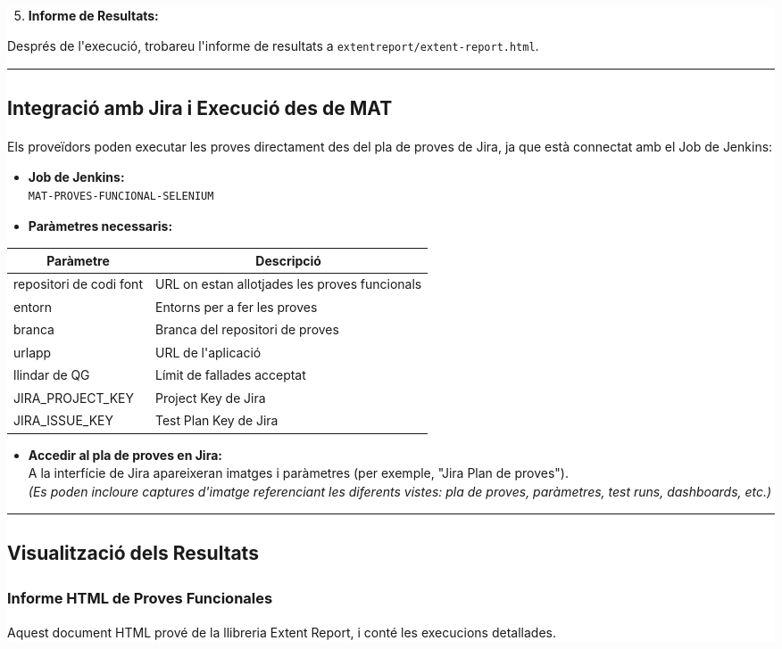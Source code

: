 5. **Informe de Resultats:**

Després de l'execució, trobareu l'informe de resultats a `extentreport/extent-report.html`.

---

## Integració amb Jira i Execució des de MAT

Els proveïdors poden executar les proves directament des del pla de proves de Jira, ja que està connectat amb el Job de Jenkins:

- **Job de Jenkins:**  
`MAT-PROVES-FUNCIONAL-SELENIUM`

- **Paràmetres necessaris:**

| Paràmetre                 | Descripció                                                                |
|---------------------------|---------------------------------------------------------------------------|
| repositori de codi font   | URL on estan allotjades les proves funcionals                             |
| entorn                    | Entorns per a fer les proves                                              |
| branca                    | Branca del repositori de proves                                          |
| urlapp                    | URL de l'aplicació                                                        |
| llindar de QG             | Límit de fallades acceptat                                               |
| JIRA_PROJECT_KEY          | Project Key de Jira                                                       |
| JIRA_ISSUE_KEY            | Test Plan Key de Jira                                                     |

- **Accedir al pla de proves en Jira:**  
A la interfície de Jira apareixeran imatges i paràmetres (per exemple, "Jira Plan de proves").  
*(Es poden incloure captures d'imatge referenciant les diferents vistes: pla de proves, paràmetres, test runs, dashboards, etc.)*

---

## Visualització dels Resultats

### Informe HTML de Proves Funcionales
Aquest document HTML prové de la llibreria Extent Report, i conté les execucions detallades.
